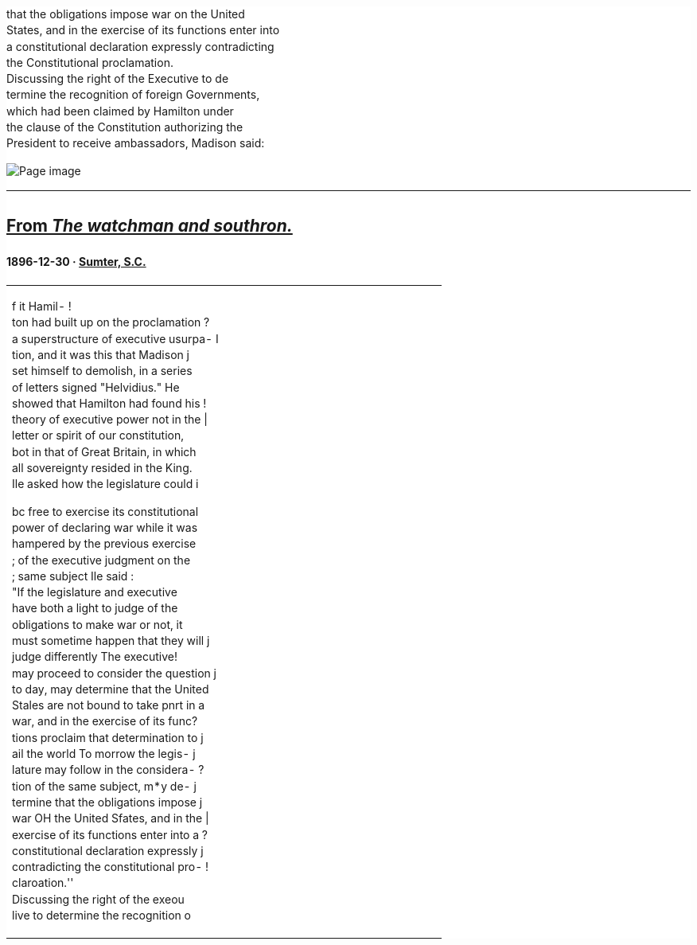 that the obligations impose war on the United  
States, and in the exercise of its functions enter into  
a constitutional declaration expressly contradicting  
the Constitutional proclamation.  
Discussing the right of the Executive to de­  
termine the recognition of foreign Governments,  
which had been claimed by Hamilton under  
the clause of the Constitution authorizing the  
President to receive ambassadors, Madison said:
</td><td style="width: 50%; max-height: 75%; margin: auto; display: block;">
<img alt="Page image" src="https://tile.loc.gov/image-services/iiif/service:ndnp:nn:batch_nn_ovid_ver01:data:sn83030272:00175042908:1896122301:0727/pct:71.20743034055728,52.19556360344047,12.092515024585685,14.440923494794024/!600,600/0/default.jpg"/>
</td>
</tr></table>

---

## [From _The watchman and southron._](https://www.loc.gov/resource/sn93067846/1896-12-30/ed-1/?sp=2)

#### 1896-12-30 &middot; [Sumter, S.C.](http://dbpedia.org/resource/Sumter%2C_South_Carolina)

<table style="width: 100%;"><tr><td style="width: 50%">

f it Hamil- !  
ton had built up on the proclamation ?  
a superstructure of executive usurpa- I  
tion, and it was this that Madison j  
set himself to demolish, in a series  
of letters signed &quot;Helvidius.&quot; He  
showed that Hamilton had found his !  
theory of executive power not in the |  
letter or spirit of our constitution,  
bot in that of Great Britain, in which  
all sovereignty resided in the King.  
Ile asked how the legislature could i  
  
bc free to exercise its constitutional  
power of declaring war while it was  
hampered by the previous exercise  
; of the executive judgment on the  
; same subject Ile said :  
&quot;If the legislature and executive  
have both a light to judge of the  
obligations to make war or not, it  
must sometime happen that they will j  
judge differently The executive!  
may proceed to consider the question j  
to day, may determine that the United  
Stales are not bound to take pnrt in a  
war, and in the exercise of its func?  
tions proclaim that determination to j  
ail the world To morrow the legis- j  
lature may follow in the considera- ?  
tion of the same subject, m*y de- j  
termine that the obligations impose j  
war OH the United Sfates, and in the |  
exercise of its functions enter into a ?  
constitutional declaration expressly j  
contradicting the constitutional pro- !  
claroation.&#x27;&#x27;  
Discussing the right of the exeou  
live to determine the recognition o
</td><td style="width: 50%; max-height: 75%; margin: auto; display: block;">